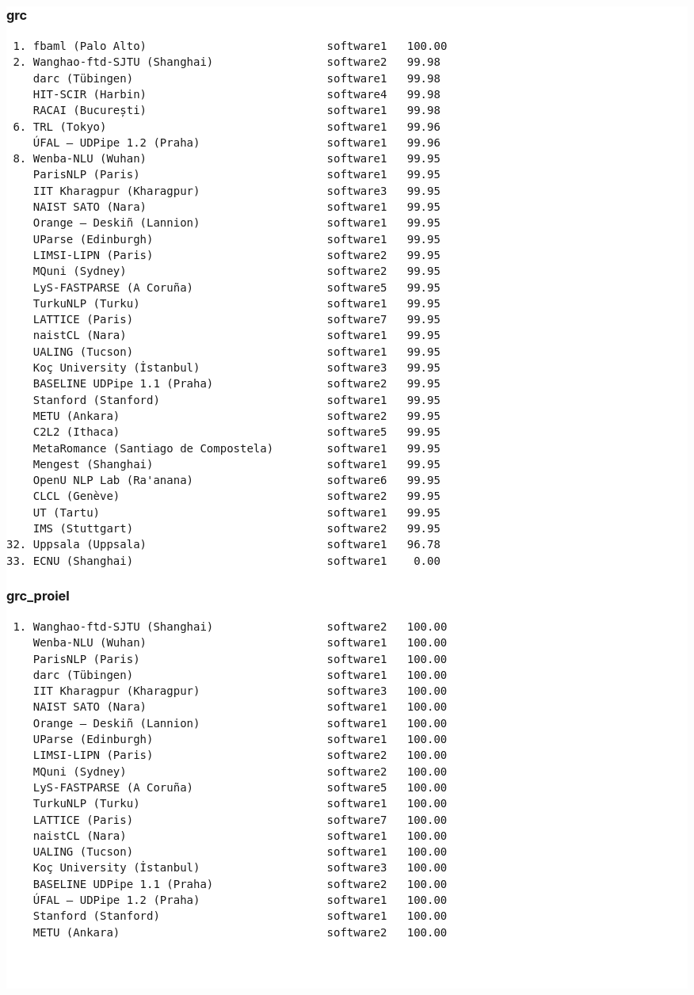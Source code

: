 

### grc

<pre>
 1. fbaml (Palo Alto)                       	software1	100.00
 2. Wanghao-ftd-SJTU (Shanghai)             	software2	99.98
    darc (Tübingen)                         	software1	99.98
    HIT-SCIR (Harbin)                       	software4	99.98
    RACAI (București)                       	software1	99.98
 6. TRL (Tokyo)                             	software1	99.96
    ÚFAL – UDPipe 1.2 (Praha)               	software1	99.96
 8. Wenba-NLU (Wuhan)                       	software1	99.95
    ParisNLP (Paris)                        	software1	99.95
    IIT Kharagpur (Kharagpur)               	software3	99.95
    NAIST SATO (Nara)                       	software1	99.95
    Orange – Deskiñ (Lannion)               	software1	99.95
    UParse (Edinburgh)                      	software1	99.95
    LIMSI-LIPN (Paris)                      	software2	99.95
    MQuni (Sydney)                          	software2	99.95
    LyS-FASTPARSE (A Coruña)                	software5	99.95
    TurkuNLP (Turku)                        	software1	99.95
    LATTICE (Paris)                         	software7	99.95
    naistCL (Nara)                          	software1	99.95
    UALING (Tucson)                         	software1	99.95
    Koç University (İstanbul)               	software3	99.95
    BASELINE UDPipe 1.1 (Praha)             	software2	99.95
    Stanford (Stanford)                     	software1	99.95
    METU (Ankara)                           	software2	99.95
    C2L2 (Ithaca)                           	software5	99.95
    MetaRomance (Santiago de Compostela)    	software1	99.95
    Mengest (Shanghai)                      	software1	99.95
    OpenU NLP Lab (Ra'anana)                	software6	99.95
    CLCL (Genève)                           	software2	99.95
    UT (Tartu)                              	software1	99.95
    IMS (Stuttgart)                         	software2	99.95
32. Uppsala (Uppsala)                       	software1	96.78
33. ECNU (Shanghai)                         	software1	 0.00
</pre>



### grc_proiel

<pre>
 1. Wanghao-ftd-SJTU (Shanghai)             	software2	100.00
    Wenba-NLU (Wuhan)                       	software1	100.00
    ParisNLP (Paris)                        	software1	100.00
    darc (Tübingen)                         	software1	100.00
    IIT Kharagpur (Kharagpur)               	software3	100.00
    NAIST SATO (Nara)                       	software1	100.00
    Orange – Deskiñ (Lannion)               	software1	100.00
    UParse (Edinburgh)                      	software1	100.00
    LIMSI-LIPN (Paris)                      	software2	100.00
    MQuni (Sydney)                          	software2	100.00
    LyS-FASTPARSE (A Coruña)                	software5	100.00
    TurkuNLP (Turku)                        	software1	100.00
    LATTICE (Paris)                         	software7	100.00
    naistCL (Nara)                          	software1	100.00
    UALING (Tucson)                         	software1	100.00
    Koç University (İstanbul)               	software3	100.00
    BASELINE UDPipe 1.1 (Praha)             	software2	100.00
    ÚFAL – UDPipe 1.2 (Praha)               	software1	100.00
    Stanford (Stanford)                     	software1	100.00
    METU (Ankara)                           	software2	100.00